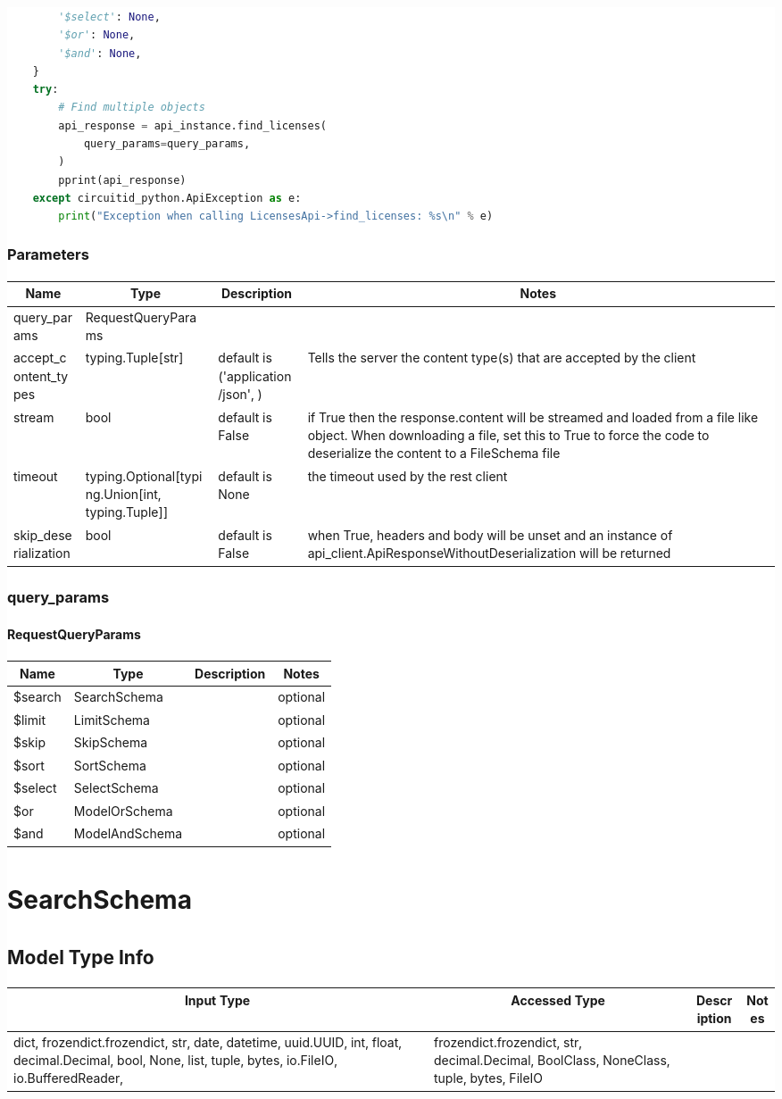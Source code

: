 ```python
        '$select': None,
        '$or': None,
        '$and': None,
    }
    try:
        # Find multiple objects
        api_response = api_instance.find_licenses(
            query_params=query_params,
        )
        pprint(api_response)
    except circuitid_python.ApiException as e:
        print("Exception when calling LicensesApi->find_licenses: %s\n" % e)
```
### Parameters

Name | Type | Description  | Notes
------------- | ------------- | ------------- | -------------
query_params | RequestQueryParams | |
accept_content_types | typing.Tuple[str] | default is ('application/json', ) | Tells the server the content type(s) that are accepted by the client
stream | bool | default is False | if True then the response.content will be streamed and loaded from a file like object. When downloading a file, set this to True to force the code to deserialize the content to a FileSchema file
timeout | typing.Optional[typing.Union[int, typing.Tuple]] | default is None | the timeout used by the rest client
skip_deserialization | bool | default is False | when True, headers and body will be unset and an instance of api_client.ApiResponseWithoutDeserialization will be returned

### query_params
#### RequestQueryParams

Name | Type | Description  | Notes
------------- | ------------- | ------------- | -------------
$search | SearchSchema | | optional
$limit | LimitSchema | | optional
$skip | SkipSchema | | optional
$sort | SortSchema | | optional
$select | SelectSchema | | optional
$or | ModelOrSchema | | optional
$and | ModelAndSchema | | optional


# SearchSchema

## Model Type Info
Input Type | Accessed Type | Description | Notes
------------ | ------------- | ------------- | -------------
dict, frozendict.frozendict, str, date, datetime, uuid.UUID, int, float, decimal.Decimal, bool, None, list, tuple, bytes, io.FileIO, io.BufferedReader,  | frozendict.frozendict, str, decimal.Decimal, BoolClass, NoneClass, tuple, bytes, FileIO |  | 
